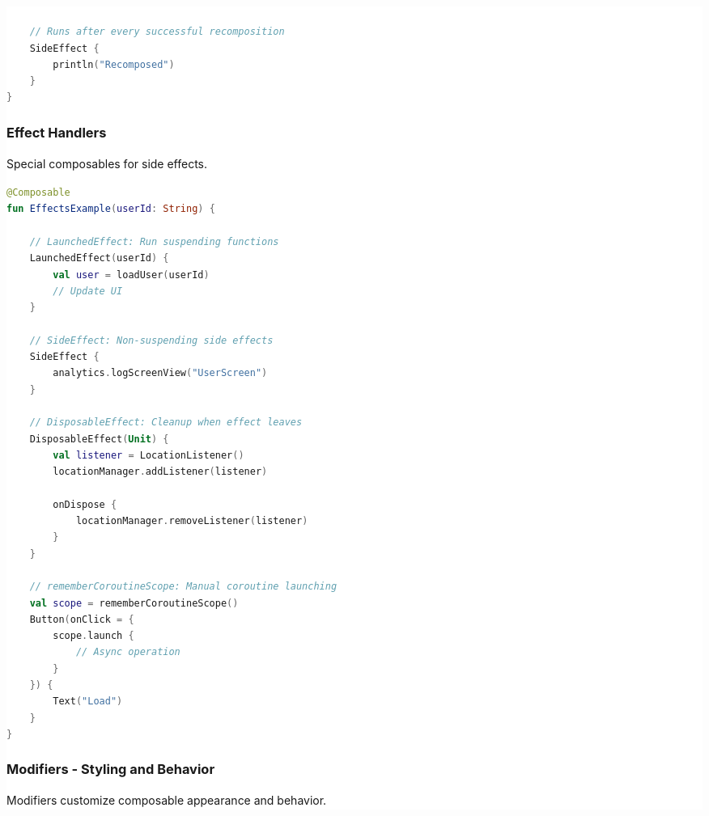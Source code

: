 ```kotlin

    // Runs after every successful recomposition
    SideEffect {
        println("Recomposed")
    }
}
```

### Effect Handlers

Special composables for side effects.

```kotlin
@Composable
fun EffectsExample(userId: String) {

    // LaunchedEffect: Run suspending functions
    LaunchedEffect(userId) {
        val user = loadUser(userId)
        // Update UI
    }

    // SideEffect: Non-suspending side effects
    SideEffect {
        analytics.logScreenView("UserScreen")
    }

    // DisposableEffect: Cleanup when effect leaves
    DisposableEffect(Unit) {
        val listener = LocationListener()
        locationManager.addListener(listener)

        onDispose {
            locationManager.removeListener(listener)
        }
    }

    // rememberCoroutineScope: Manual coroutine launching
    val scope = rememberCoroutineScope()
    Button(onClick = {
        scope.launch {
            // Async operation
        }
    }) {
        Text("Load")
    }
}
```

### Modifiers - Styling and Behavior

Modifiers customize composable appearance and behavior.
